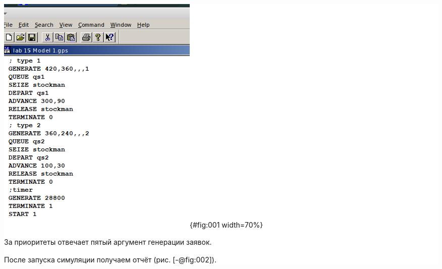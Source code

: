 ![Модель обслуживания механиков с приоритетами](image/1.png){#fig:001 width=70%}

За приоритеты отвечает пятый аргумент генерации заявок.

После запуска симуляции получаем отчёт (рис. [-@fig:002]).
